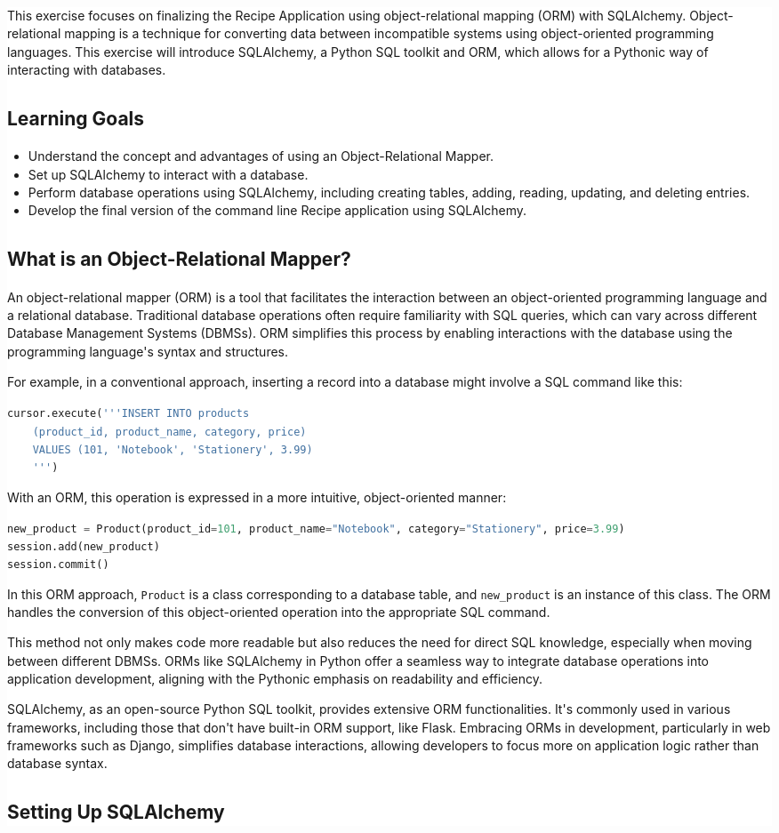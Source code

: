 This exercise focuses on finalizing the Recipe Application using object-relational mapping (ORM) with SQLAlchemy. Object-relational mapping is a technique for converting data between incompatible systems using object-oriented programming languages. This exercise will introduce SQLAlchemy, a Python SQL toolkit and ORM, which allows for a Pythonic way of interacting with databases.

## Learning Goals

- Understand the concept and advantages of using an Object-Relational Mapper.
- Set up SQLAlchemy to interact with a database.
- Perform database operations using SQLAlchemy, including creating tables, adding, reading, updating, and deleting entries.
- Develop the final version of the command line Recipe application using SQLAlchemy.

## What is an Object-Relational Mapper?

An object-relational mapper (ORM) is a tool that facilitates the interaction between an object-oriented programming language and a relational database. Traditional database operations often require familiarity with SQL queries, which can vary across different Database Management Systems (DBMSs). ORM simplifies this process by enabling interactions with the database using the programming language's syntax and structures.

For example, in a conventional approach, inserting a record into a database might involve a SQL command like this:

```python
cursor.execute('''INSERT INTO products
    (product_id, product_name, category, price)
    VALUES (101, 'Notebook', 'Stationery', 3.99)
    ''')
```

With an ORM, this operation is expressed in a more intuitive, object-oriented manner:

```python
new_product = Product(product_id=101, product_name="Notebook", category="Stationery", price=3.99)
session.add(new_product)
session.commit()
```

In this ORM approach, `Product` is a class corresponding to a database table, and `new_product` is an instance of this class. The ORM handles the conversion of this object-oriented operation into the appropriate SQL command.

This method not only makes code more readable but also reduces the need for direct SQL knowledge, especially when moving between different DBMSs. ORMs like SQLAlchemy in Python offer a seamless way to integrate database operations into application development, aligning with the Pythonic emphasis on readability and efficiency.

SQLAlchemy, as an open-source Python SQL toolkit, provides extensive ORM functionalities. It's commonly used in various frameworks, including those that don't have built-in ORM support, like Flask. Embracing ORMs in development, particularly in web frameworks such as Django, simplifies database interactions, allowing developers to focus more on application logic rather than database syntax.

## Setting Up SQLAlchemy
